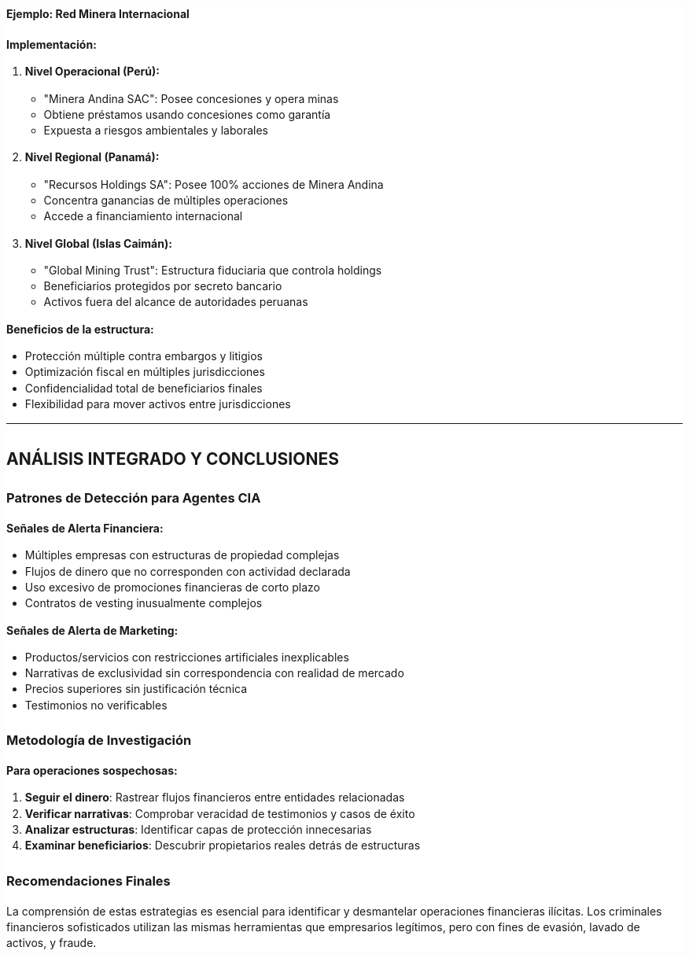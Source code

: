 #### Ejemplo: Red Minera Internacional

**Implementación:**

1. **Nivel Operacional (Perú):**
   - "Minera Andina SAC": Posee concesiones y opera minas
   - Obtiene préstamos usando concesiones como garantía
   - Expuesta a riesgos ambientales y laborales

2. **Nivel Regional (Panamá):**
   - "Recursos Holdings SA": Posee 100% acciones de Minera Andina
   - Concentra ganancias de múltiples operaciones
   - Accede a financiamiento internacional

3. **Nivel Global (Islas Caimán):**
   - "Global Mining Trust": Estructura fiduciaria que controla holdings
   - Beneficiarios protegidos por secreto bancario
   - Activos fuera del alcance de autoridades peruanas

**Beneficios de la estructura:**
- Protección múltiple contra embargos y litigios
- Optimización fiscal en múltiples jurisdicciones  
- Confidencialidad total de beneficiarios finales
- Flexibilidad para mover activos entre jurisdicciones

---

## ANÁLISIS INTEGRADO Y CONCLUSIONES

### Patrones de Detección para Agentes CIA

**Señales de Alerta Financiera:**
- Múltiples empresas con estructuras de propiedad complejas
- Flujos de dinero que no corresponden con actividad declarada
- Uso excesivo de promociones financieras de corto plazo
- Contratos de vesting inusualmente complejos

**Señales de Alerta de Marketing:**
- Productos/servicios con restricciones artificiales inexplicables
- Narrativas de exclusividad sin correspondencia con realidad de mercado
- Precios superiores sin justificación técnica
- Testimonios no verificables

### Metodología de Investigación

**Para operaciones sospechosas:**
1. **Seguir el dinero**: Rastrear flujos financieros entre entidades relacionadas
2. **Verificar narrativas**: Comprobar veracidad de testimonios y casos de éxito
3. **Analizar estructuras**: Identificar capas de protección innecesarias
4. **Examinar beneficiarios**: Descubrir propietarios reales detrás de estructuras

### Recomendaciones Finales

La comprensión de estas estrategias es esencial para identificar y desmantelar operaciones financieras ilícitas. Los criminales financieros sofisticados utilizan las mismas herramientas que empresarios legítimos, pero con fines de evasión, lavado de activos, y fraude.
